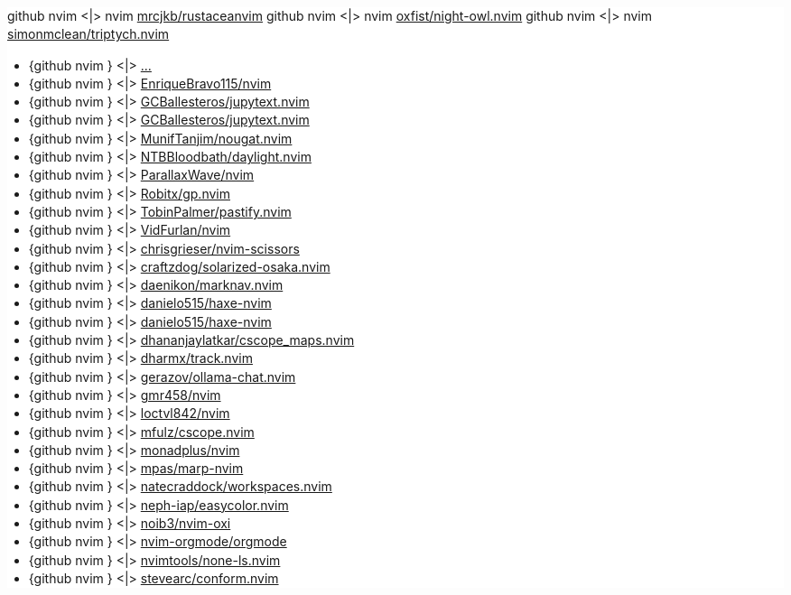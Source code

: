 github nvim                                        <|>  nvim   [mrcjkb/rustaceanvim](https://github.com/mrcjkb/rustaceanvim)
github nvim                                        <|>  nvim   [oxfist/night-owl.nvim](https://github.com/oxfist/night-owl.nvim)
github nvim                                        <|>  nvim   [simonmclean/triptych.nvim](https://github.com/simonmclean/triptych.nvim)
* {github nvim                                        } <|> [...](https://github.com/nvim-neorocks)
* {github nvim                                        } <|> [EnriqueBravo115/nvim](https://github.com/EnriqueBravo115/nvim)
* {github nvim                                        } <|> [GCBallesteros/jupytext.nvim](https://github.com/GCBallesteros/jupytext.nvim)
* {github nvim                                        } <|> [GCBallesteros/jupytext.nvim](https://github.com/GCBallesteros/jupytext.nvim)
* {github nvim                                        } <|> [MunifTanjim/nougat.nvim](https://github.com/MunifTanjim/nougat.nvim)
* {github nvim                                        } <|> [NTBBloodbath/daylight.nvim](https://github.com/NTBBloodbath/daylight.nvim)
* {github nvim                                        } <|> [ParallaxWave/nvim](https://github.com/ParallaxWave/nvim)
* {github nvim                                        } <|> [Robitx/gp.nvim](https://github.com/Robitx/gp.nvim)
* {github nvim                                        } <|> [TobinPalmer/pastify.nvim](https://github.com/TobinPalmer/pastify.nvim)
* {github nvim                                        } <|> [VidFurlan/nvim](https://github.com/VidFurlan/nvim)
* {github nvim                                        } <|> [chrisgrieser/nvim-scissors](https://github.com/chrisgrieser/nvim-scissors)
* {github nvim                                        } <|> [craftzdog/solarized-osaka.nvim](https://github.com/craftzdog/solarized-osaka.nvim)
* {github nvim                                        } <|> [daenikon/marknav.nvim](https://github.com/daenikon/marknav.nvim)
* {github nvim                                        } <|> [danielo515/haxe-nvim](https://github.com/danielo515/haxe-nvim)
* {github nvim                                        } <|> [danielo515/haxe-nvim](https://github.com/danielo515/haxe-nvim)
* {github nvim                                        } <|> [dhananjaylatkar/cscope_maps.nvim](https://github.com/dhananjaylatkar/cscope_maps.nvim)
* {github nvim                                        } <|> [dharmx/track.nvim](https://github.com/dharmx/track.nvim)
* {github nvim                                        } <|> [gerazov/ollama-chat.nvim](https://github.com/gerazov/ollama-chat.nvim)
* {github nvim                                        } <|> [gmr458/nvim](https://github.com/gmr458/nvim)
* {github nvim                                        } <|> [loctvl842/nvim](https://github.com/loctvl842/nvim)
* {github nvim                                        } <|> [mfulz/cscope.nvim](https://github.com/mfulz/cscope.nvim)
* {github nvim                                        } <|> [monadplus/nvim](https://github.com/monadplus/nvim)
* {github nvim                                        } <|> [mpas/marp-nvim](https://github.com/mpas/marp-nvim)
* {github nvim                                        } <|> [natecraddock/workspaces.nvim](https://github.com/natecraddock/workspaces.nvim)
* {github nvim                                        } <|> [neph-iap/easycolor.nvim](https://github.com/neph-iap/easycolor.nvim)
* {github nvim                                        } <|> [noib3/nvim-oxi](https://github.com/noib3/nvim-oxi)
* {github nvim                                        } <|> [nvim-orgmode/orgmode](https://github.com/nvim-orgmode/orgmode)
* {github nvim                                        } <|> [nvimtools/none-ls.nvim](https://github.com/nvimtools/none-ls.nvim)
* {github nvim                                        } <|> [stevearc/conform.nvim](https://github.com/stevearc/conform.nvim)